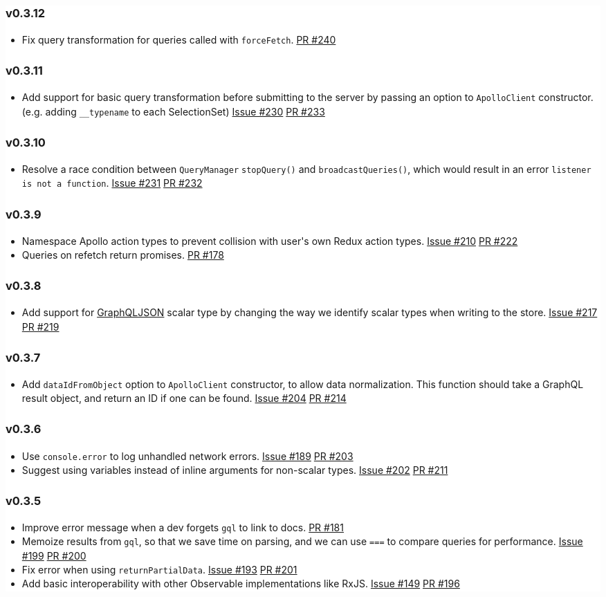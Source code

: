 ### v0.3.12

- Fix query transformation for queries called with `forceFetch`. [PR #240](https://github.com/apollostack/apollo-client/pull/240)

### v0.3.11

- Add support for basic query transformation before submitting to the server by passing an option to `ApolloClient` constructor. (e.g. adding `__typename` to each SelectionSet) [Issue #230](https://github.com/apollostack/apollo-client/issues/230) [PR #233](https://github.com/apollostack/apollo-client/pull/233)

### v0.3.10

- Resolve a race condition between `QueryManager` `stopQuery()` and `broadcastQueries()`, which would result in an error `listener is not a function`. [Issue #231](https://github.com/apollostack/apollo-client/issues/231) [PR #232](https://github.com/apollostack/apollo-client/pull/232)

### v0.3.9

- Namespace Apollo action types to prevent collision with user's own Redux action types. [Issue #210](https://github.com/apollostack/apollo-client/issues/210) [PR #222](https://github.com/apollostack/apollo-client/pull/222)
- Queries on refetch return promises. [PR #178](https://github.com/apollostack/apollo-client/pull/178)

### v0.3.8

- Add support for [GraphQLJSON](https://github.com/taion/graphql-type-json) scalar type by changing the way we identify scalar types when writing to the store. [Issue #217](https://github.com/apollostack/apollo-client/issues/217) [PR #219](https://github.com/apollostack/apollo-client/pull/219)

### v0.3.7

- Add `dataIdFromObject` option to `ApolloClient` constructor, to allow data normalization. This function should take a GraphQL result object, and return an ID if one can be found. [Issue #204](https://github.com/apollostack/apollo-client/issues/204) [PR #214](https://github.com/apollostack/apollo-client/pull/214)

### v0.3.6

- Use `console.error` to log unhandled network errors. [Issue #189](https://github.com/apollostack/apollo-client/issues/189) [PR #203](https://github.com/apollostack/apollo-client/pull/203)
- Suggest using variables instead of inline arguments for non-scalar types. [Issue #202](https://github.com/apollostack/apollo-client/issues/202) [PR #211](https://github.com/apollostack/apollo-client/pull/211)

### v0.3.5

- Improve error message when a dev forgets `gql` to link to docs. [PR #181](https://github.com/apollostack/apollo-client/pull/181)
- Memoize results from `gql`, so that we save time on parsing, and we can use `===` to compare queries for performance. [Issue #199](https://github.com/apollostack/apollo-client/issues/199) [PR #200](https://github.com/apollostack/apollo-client/pull/200)
- Fix error when using `returnPartialData`. [Issue #193](https://github.com/apollostack/apollo-client/issues/193) [PR #201](https://github.com/apollostack/apollo-client/pull/201)
- Add basic interoperability with other Observable implementations like RxJS. [Issue #149](https://github.com/apollostack/apollo-client/issues/149) [PR #196](https://github.com/apollostack/apollo-client/pull/196)
